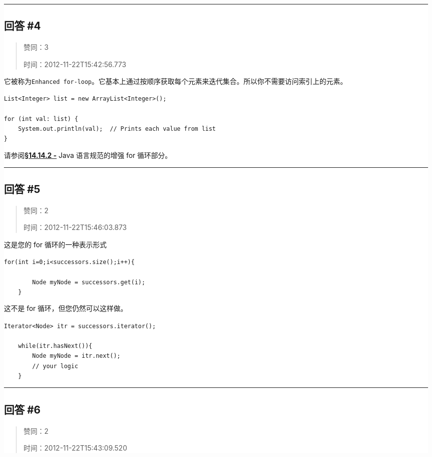 * * *

## 回答 #4

> 赞同：3
> 
> 时间：2012-11-22T15:42:56.773

它被称为`Enhanced for-loop`。它基本上通过按顺序获取每个元素来迭代集合。所以你不需要访问索引上的元素。

```
List<Integer> list = new ArrayList<Integer>();

for (int val: list) {
    System.out.println(val);  // Prints each value from list
} 
```

请参阅[**§14.14.2 -**](http://docs.oracle.com/javase/specs/jls/se7/html/jls-14.html#jls-14.14.2) Java 语言规范的增强 for 循环部分。

* * *

## 回答 #5

> 赞同：2
> 
> 时间：2012-11-22T15:46:03.873

这是您的 for 循环的一种表示形式

```
for(int i=0;i<successors.size();i++){

        Node myNode = successors.get(i);
    } 
```

这不是 for 循环，但您仍然可以这样做。

```
Iterator<Node> itr = successors.iterator();

    while(itr.hasNext()){
        Node myNode = itr.next();
        // your logic
    } 
```

* * *

## 回答 #6

> 赞同：2
> 
> 时间：2012-11-22T15:43:09.520
